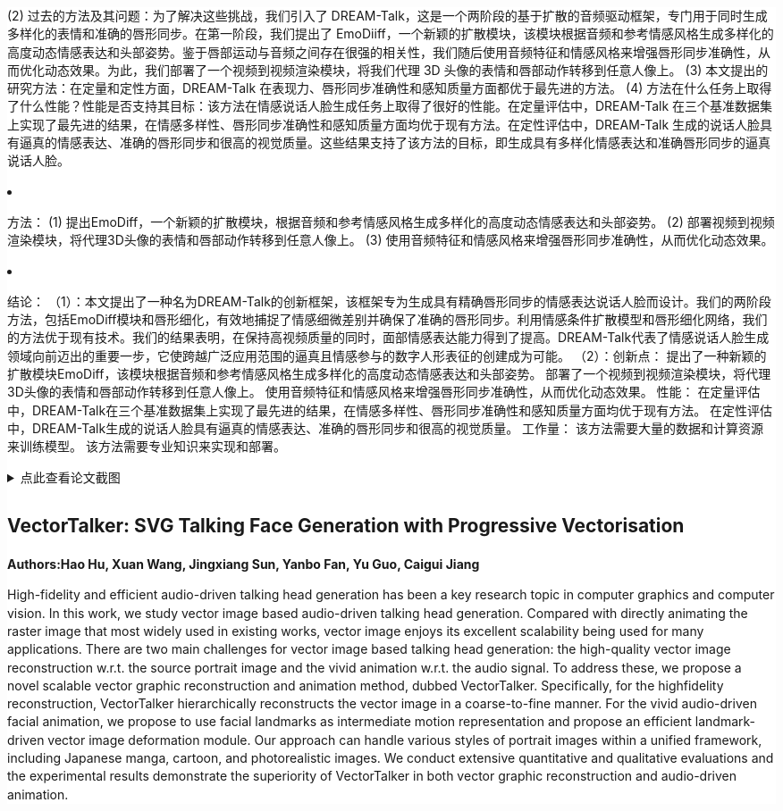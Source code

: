 (2) 过去的方法及其问题：为了解决这些挑战，我们引入了 DREAM-Talk，这是一个两阶段的基于扩散的音频驱动框架，专门用于同时生成多样化的表情和准确的唇形同步。在第一阶段，我们提出了 EmoDiiff，一个新颖的扩散模块，该模块根据音频和参考情感风格生成多样化的高度动态情感表达和头部姿势。鉴于唇部运动与音频之间存在很强的相关性，我们随后使用音频特征和情感风格来增强唇形同步准确性，从而优化动态效果。为此，我们部署了一个视频到视频渲染模块，将我们代理 3D 头像的表情和唇部动作转移到任意人像上。
(3) 本文提出的研究方法：在定量和定性方面，DREAM-Talk 在表现力、唇形同步准确性和感知质量方面都优于最先进的方法。
(4) 方法在什么任务上取得了什么性能？性能是否支持其目标：该方法在情感说话人脸生成任务上取得了很好的性能。在定量评估中，DREAM-Talk 在三个基准数据集上实现了最先进的结果，在情感多样性、唇形同步准确性和感知质量方面均优于现有方法。在定性评估中，DREAM-Talk 生成的说话人脸具有逼真的情感表达、准确的唇形同步和很高的视觉质量。这些结果支持了该方法的目标，即生成具有多样化情感表达和准确唇形同步的逼真说话人脸。</p>
</li>
<li><p>方法：
(1) 提出EmoDiff，一个新颖的扩散模块，根据音频和参考情感风格生成多样化的高度动态情感表达和头部姿势。
(2) 部署视频到视频渲染模块，将代理3D头像的表情和唇部动作转移到任意人像上。
(3) 使用音频特征和情感风格来增强唇形同步准确性，从而优化动态效果。</p>
</li>
<li><p>结论：
（1）：本文提出了一种名为DREAM-Talk的创新框架，该框架专为生成具有精确唇形同步的情感表达说话人脸而设计。我们的两阶段方法，包括EmoDiff模块和唇形细化，有效地捕捉了情感细微差别并确保了准确的唇形同步。利用情感条件扩散模型和唇形细化网络，我们的方法优于现有技术。我们的结果表明，在保持高视频质量的同时，面部情感表达能力得到了提高。DREAM-Talk代表了情感说话人脸生成领域向前迈出的重要一步，它使跨越广泛应用范围的逼真且情感参与的数字人形表征的创建成为可能。
（2）：创新点：
提出了一种新颖的扩散模块EmoDiff，该模块根据音频和参考情感风格生成多样化的高度动态情感表达和头部姿势。
部署了一个视频到视频渲染模块，将代理3D头像的表情和唇部动作转移到任意人像上。
使用音频特征和情感风格来增强唇形同步准确性，从而优化动态效果。
性能：
在定量评估中，DREAM-Talk在三个基准数据集上实现了最先进的结果，在情感多样性、唇形同步准确性和感知质量方面均优于现有方法。
在定性评估中，DREAM-Talk生成的说话人脸具有逼真的情感表达、准确的唇形同步和很高的视觉质量。
工作量：
该方法需要大量的数据和计算资源来训练模型。
该方法需要专业知识来实现和部署。</p>
</li>
</ol>




<details><summary>点此查看论文截图</summary></details>






## VectorTalker: SVG Talking Face Generation with Progressive Vectorisation

**Authors:Hao Hu, Xuan Wang, Jingxiang Sun, Yanbo Fan, Yu Guo, Caigui Jiang**

High-fidelity and efficient audio-driven talking head generation has been a key research topic in computer graphics and computer vision. In this work, we study vector image based audio-driven talking head generation. Compared with directly animating the raster image that most widely used in existing works, vector image enjoys its excellent scalability being used for many applications. There are two main challenges for vector image based talking head generation: the high-quality vector image reconstruction w.r.t. the source portrait image and the vivid animation w.r.t. the audio signal. To address these, we propose a novel scalable vector graphic reconstruction and animation method, dubbed VectorTalker. Specifically, for the highfidelity reconstruction, VectorTalker hierarchically reconstructs the vector image in a coarse-to-fine manner. For the vivid audio-driven facial animation, we propose to use facial landmarks as intermediate motion representation and propose an efficient landmark-driven vector image deformation module. Our approach can handle various styles of portrait images within a unified framework, including Japanese manga, cartoon, and photorealistic images. We conduct extensive quantitative and qualitative evaluations and the experimental results demonstrate the superiority of VectorTalker in both vector graphic reconstruction and audio-driven animation. 
